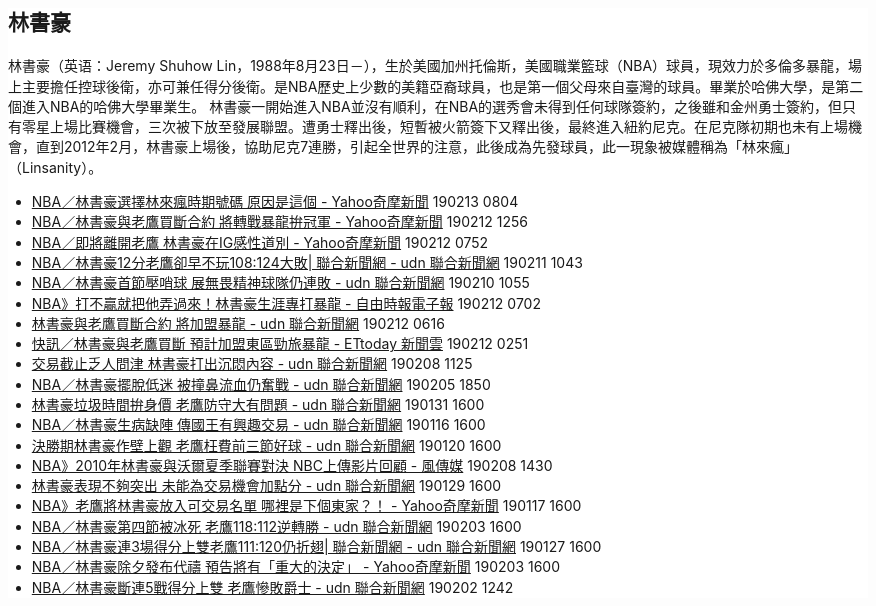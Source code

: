 ## 林書豪

林書豪（英语：Jeremy Shuhow Lin，1988年8月23日－），生於美國加州托倫斯，美國職業籃球（NBA）球員，現效力於多倫多暴龍，場上主要擔任控球後衛，亦可兼任得分後衛。是NBA歷史上少數的美籍亞裔球員，也是第一個父母來自臺灣的球員。畢業於哈佛大學，是第二個進入NBA的哈佛大學畢業生。
林書豪一開始進入NBA並沒有順利，在NBA的選秀會未得到任何球隊簽約，之後雖和金州勇士簽約，但只有零星上場比賽機會，三次被下放至發展聯盟。遭勇士釋出後，短暫被火箭簽下又釋出後，最終進入紐約尼克。在尼克隊初期也未有上場機會，直到2012年2月，林書豪上場後，協助尼克7連勝，引起全世界的注意，此後成為先發球員，此一現象被媒體稱為「林來瘋」（Linsanity）。
- [NBA／林書豪選擇林來瘋時期號碼 原因是這個 - Yahoo奇摩新聞](https://tw.news.yahoo.com/nba-%E6%9E%97%E6%9B%B8%E8%B1%AA%E9%81%B8%E6%93%87%E6%9E%97%E4%BE%86%E7%98%8B%E6%99%82%E6%9C%9F%E8%99%9F%E7%A2%BC-%E5%8E%9F%E5%9B%A0%E6%98%AF%E9%80%99%E5%80%8B-000433018.html "NBA／林書豪選擇林來瘋時期號碼 原因是這個 - Yahoo奇摩新聞") 190213 0804
- [NBA／林書豪與老鷹買斷合約 將轉戰暴龍拚冠軍 - Yahoo奇摩新聞](https://tw.news.yahoo.com/nba-%E6%9E%97%E6%9B%B8%E8%B1%AA%E8%88%87%E8%80%81%E9%B7%B9%E8%B2%B7%E6%96%B7%E5%90%88%E7%B4%84-%E5%B0%87%E8%BD%89%E6%88%B0%E6%9A%B4%E9%BE%8D%E6%8B%9A%E5%86%A0%E8%BB%8D-022652165.html "NBA／林書豪與老鷹買斷合約 將轉戰暴龍拚冠軍 - Yahoo奇摩新聞") 190212 1256
- [NBA／即將離開老鷹 林書豪在IG感性道別 - Yahoo奇摩新聞](https://tw.news.yahoo.com/nba-%E5%8D%B3%E5%B0%87%E9%9B%A2%E9%96%8B%E8%80%81%E9%B7%B9-%E6%9E%97%E6%9B%B8%E8%B1%AA%E5%9C%A8ig%E6%84%9F%E6%80%A7%E9%81%93%E5%88%A5-235239421.html "NBA／即將離開老鷹 林書豪在IG感性道別 - Yahoo奇摩新聞") 190212 0752
- [NBA／林書豪12分老鷹卻早不玩108:124大敗| 聯合新聞網 - udn 聯合新聞網](https://udn.com/news/story/7489/3635992 "NBA／林書豪12分老鷹卻早不玩108:124大敗| 聯合新聞網 - udn 聯合新聞網") 190211 1043
- [NBA／林書豪首節壓哨球 展無畏精神球隊仍連敗 - udn 聯合新聞網](https://udn.com/news/story/7489/3635838 "NBA／林書豪首節壓哨球 展無畏精神球隊仍連敗 - udn 聯合新聞網") 190210 1055
- [NBA》打不贏就把他弄過來！林書豪生涯專打暴龍 - 自由時報電子報](http://sports.ltn.com.tw/news/breakingnews/2695999 "NBA》打不贏就把他弄過來！林書豪生涯專打暴龍 - 自由時報電子報") 190212 0702
- [林書豪與老鷹買斷合約 將加盟暴龍 - udn 聯合新聞網](https://udn.com/news/story/7489/3638772 "林書豪與老鷹買斷合約 將加盟暴龍 - udn 聯合新聞網") 190212 0616
- [快訊／林書豪與老鷹買斷 預計加盟東區勁旅暴龍 - ETtoday 新聞雲](https://sports.ettoday.net/news/1375845 "快訊／林書豪與老鷹買斷 預計加盟東區勁旅暴龍 - ETtoday 新聞雲") 190212 0251
- [交易截止乏人問津 林書豪打出沉悶內容 - udn 聯合新聞網](https://udn.com/news/story/7489/3633608 "交易截止乏人問津 林書豪打出沉悶內容 - udn 聯合新聞網") 190208 1125
- [NBA／林書豪擺脫低迷 被撞鼻流血仍奮戰 - udn 聯合新聞網](https://udn.com/news/story/7489/3631872 "NBA／林書豪擺脫低迷 被撞鼻流血仍奮戰 - udn 聯合新聞網") 190205 1850
- [林書豪垃圾時間拚身價 老鷹防守大有問題 - udn 聯合新聞網](https://udn.com/news/story/7489/3624452 "林書豪垃圾時間拚身價 老鷹防守大有問題 - udn 聯合新聞網") 190131 1600
- [NBA／林書豪生病缺陣 傳國王有興趣交易 - udn 聯合新聞網](https://udn.com/news/story/7002/3596008 "NBA／林書豪生病缺陣 傳國王有興趣交易 - udn 聯合新聞網") 190116 1600
- [決勝期林書豪作壁上觀 老鷹枉費前三節好球 - udn 聯合新聞網](https://udn.com/news/story/7489/3603933 "決勝期林書豪作壁上觀 老鷹枉費前三節好球 - udn 聯合新聞網") 190120 1600
- [NBA》2010年林書豪與沃爾夏季聯賽對決 NBC上傳影片回顧 - 風傳媒](https://www.storm.mg/article/920998 "NBA》2010年林書豪與沃爾夏季聯賽對決 NBC上傳影片回顧 - 風傳媒") 190208 1430
- [林書豪表現不夠突出 未能為交易機會加點分 - udn 聯合新聞網](https://udn.com/news/story/7489/3620203 "林書豪表現不夠突出 未能為交易機會加點分 - udn 聯合新聞網") 190129 1600
- [NBA》老鷹將林書豪放入可交易名單 哪裡是下個東家？！ - Yahoo奇摩新聞](https://tw.news.yahoo.com/nba-%E8%80%81%E9%B7%B9%E5%B0%87%E6%9E%97%E6%9B%B8%E8%B1%AA%E6%94%BE%E5%85%A5%E5%8F%AF%E4%BA%A4%E6%98%93%E5%90%8D%E5%96%AE-%E5%93%AA%E8%A3%A1%E6%98%AF%E4%B8%8B%E5%80%8B%E6%9D%B1%E5%AE%B6-044001354.html "NBA》老鷹將林書豪放入可交易名單 哪裡是下個東家？！ - Yahoo奇摩新聞") 190117 1600
- [NBA／林書豪第四節被冰死 老鷹118:112逆轉勝 - udn 聯合新聞網](https://udn.com/news/story/7489/3629485 "NBA／林書豪第四節被冰死 老鷹118:112逆轉勝 - udn 聯合新聞網") 190203 1600
- [NBA／林書豪連3場得分上雙老鷹111:120仍折翅| 聯合新聞網 - udn 聯合新聞網](https://udn.com/news/story/7489/3615787 "NBA／林書豪連3場得分上雙老鷹111:120仍折翅| 聯合新聞網 - udn 聯合新聞網") 190127 1600
- [NBA／林書豪除夕發布代禱 預告將有「重大的決定」 - Yahoo奇摩新聞](https://tw.news.yahoo.com/nba-%E6%9E%97%E6%9B%B8%E8%B1%AA%E9%99%A4%E5%A4%95%E7%99%BC%E5%B8%83%E4%BB%A3%E7%A6%B1-%E9%A0%90%E5%91%8A%E5%B0%87%E6%9C%89-%E9%87%8D%E5%A4%A7%E7%9A%84%E6%B1%BA%E5%AE%9A-060119759.html "NBA／林書豪除夕發布代禱 預告將有「重大的決定」 - Yahoo奇摩新聞") 190203 1600
- [NBA／林書豪斷連5戰得分上雙 老鷹慘敗爵士 - udn 聯合新聞網](https://udn.com/news/story/7489/3628035 "NBA／林書豪斷連5戰得分上雙 老鷹慘敗爵士 - udn 聯合新聞網") 190202 1242
